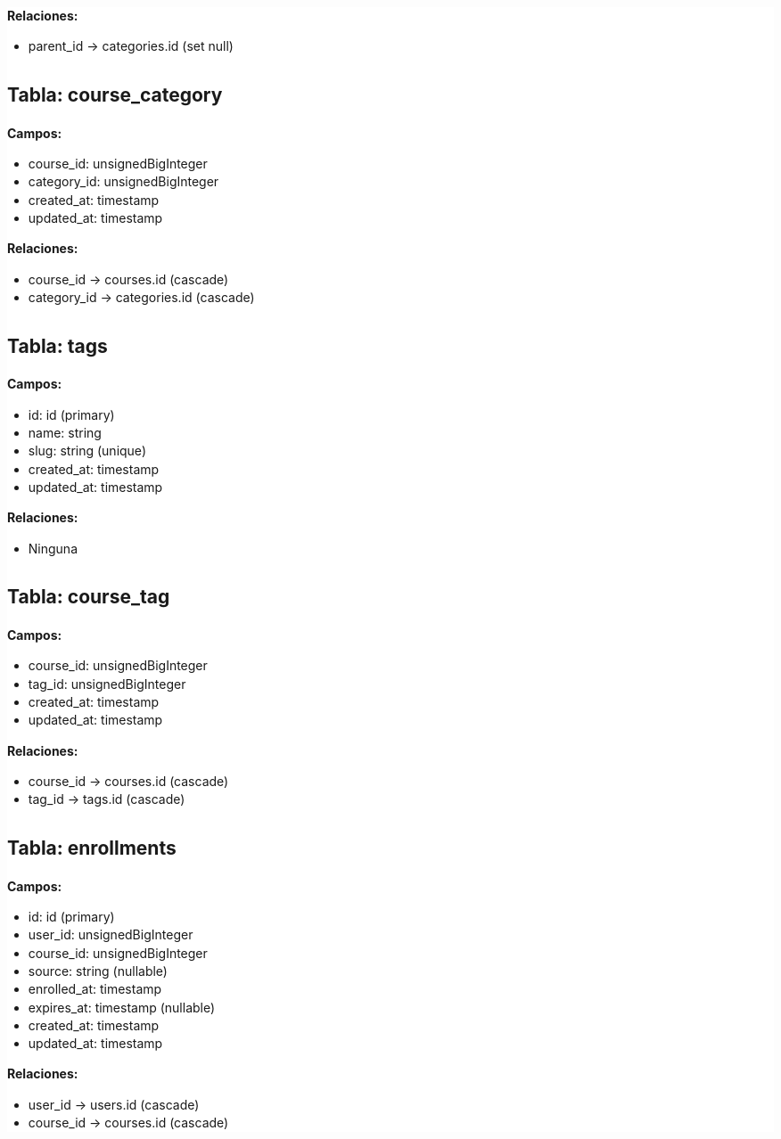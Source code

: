 **Relaciones:**
- parent_id -> categories.id (set null)

## Tabla: course_category

**Campos:**
- course_id: unsignedBigInteger
- category_id: unsignedBigInteger
- created_at: timestamp
- updated_at: timestamp

**Relaciones:**
- course_id -> courses.id (cascade)
- category_id -> categories.id (cascade)

## Tabla: tags

**Campos:**
- id: id (primary)
- name: string
- slug: string (unique)
- created_at: timestamp
- updated_at: timestamp

**Relaciones:**
- Ninguna

## Tabla: course_tag

**Campos:**
- course_id: unsignedBigInteger
- tag_id: unsignedBigInteger
- created_at: timestamp
- updated_at: timestamp

**Relaciones:**
- course_id -> courses.id (cascade)
- tag_id -> tags.id (cascade)

## Tabla: enrollments

**Campos:**
- id: id (primary)
- user_id: unsignedBigInteger
- course_id: unsignedBigInteger
- source: string (nullable)
- enrolled_at: timestamp
- expires_at: timestamp (nullable)
- created_at: timestamp
- updated_at: timestamp

**Relaciones:**
- user_id -> users.id (cascade)
- course_id -> courses.id (cascade)
